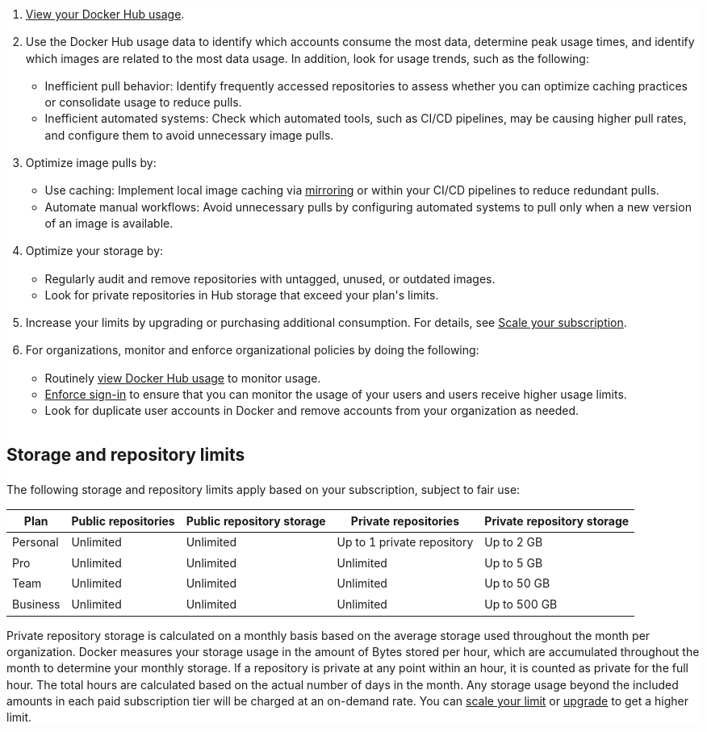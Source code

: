 1. [View your Docker Hub usage](#view-docker-hub-usage).

2. Use the Docker Hub usage data to identify which accounts consume the most
   data, determine peak usage times, and identify which images are related to
   the most data usage. In addition, look for usage trends, such as the
   following:

   - Inefficient pull behavior: Identify frequently accessed repositories to
     assess whether you can optimize caching practices or consolidate usage to
     reduce pulls.
   - Inefficient automated systems: Check which automated tools, such as CI/CD
     pipelines, may be causing higher pull rates, and configure them to avoid
     unnecessary image pulls.

3. Optimize image pulls by:

   - Use caching: Implement local image caching via
     [mirroring](/docker-hub/mirror/) or within your CI/CD pipelines to reduce
     redundant pulls.
   - Automate manual workflows: Avoid unnecessary pulls by configuring automated
     systems to pull only when a new version of an image is available.

4. Optimize your storage by:

   - Regularly audit and remove repositories with untagged, unused, or outdated images.
   - Look for private repositories in Hub storage that exceed your plan's limits.

5. Increase your limits by upgrading or purchasing additional consumption. For
   details, see [Scale your subscription](../subscription/scale.md).

6. For organizations, monitor and enforce organizational policies by doing the
   following:

   - Routinely [view Docker Hub usage](#view-docker-hub-usage) to monitor usage.
   - [Enforce sign-in](/security/for-admins/enforce-sign-in/) to ensure that you
     can monitor the usage of your users and users receive higher usage limits.
   - Look for duplicate user accounts in Docker and remove accounts from your organization
     as needed.

## Storage and repository limits

<Include file="hub-limits.md" />

The following storage and repository limits apply based on your subscription, subject to fair use:

| Plan     | Public repositories | Public repository storage | Private repositories       | Private repository storage |
| -------- | ------------------- | ------------------------- | -------------------------- | -------------------------- |
| Personal | Unlimited           | Unlimited                 | Up to 1 private repository | Up to 2 GB                 |
| Pro      | Unlimited           | Unlimited                 | Unlimited                  | Up to 5 GB                 |
| Team     | Unlimited           | Unlimited                 | Unlimited                  | Up to 50 GB                |
| Business | Unlimited           | Unlimited                 | Unlimited                  | Up to 500 GB               |

Private repository storage is calculated on a monthly basis based on the average
storage used throughout the month per organization. Docker measures your storage
usage in the amount of Bytes stored per hour, which are accumulated throughout
the month to determine your monthly storage. If a repository is private at any
point within an hour, it is counted as private for the full hour. The total
hours are calculated based on the actual number of days in the month. Any
storage usage beyond the included amounts in each paid subscription tier will be
charged at an on-demand rate. You can [scale your
limit](../subscription/scale.md) or [upgrade](../subscription/change.md) to get
a higher limit.
